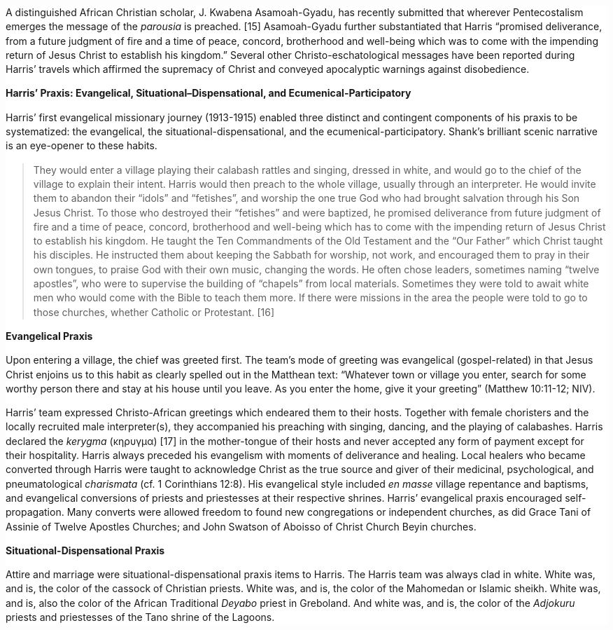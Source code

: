 A distinguished African Christian scholar, J. Kwabena Asamoah-Gyadu, has recently submitted that wherever Pentecostalism emerges the message of the *parousia* is preached. [15] Asamoah-Gyadu further substantiated that Harris “promised deliverance, from a future judgment of fire and a time of peace, concord, brotherhood and well-being which was to come with the impending return of Jesus Christ to establish his kingdom.” Several other Christo-eschatological messages have been reported during Harris’ travels which affirmed the supremacy of Christ and conveyed apocalyptic warnings against disobedience.

**Harris’ Praxis: Evangelical, Situational–Dispensational, and Ecumenical-Participatory**

Harris’ first evangelical missionary journey (1913-1915) enabled three distinct and contingent components of his praxis to be systematized: the evangelical, the situational-dispensational, and the ecumenical-participatory. Shank’s brilliant scenic narrative is an eye-opener to these habits.

> They would enter a village playing their calabash rattles and singing, dressed in white, and would go to the chief of the village to explain their intent. Harris would then preach to the whole village, usually through an interpreter. He would invite them to abandon their “idols” and “fetishes”, and worship the one true God who had brought salvation through his Son Jesus Christ. To those who destroyed their “fetishes” and were baptized, he promised deliverance from future judgment of fire and a time of peace, concord, brotherhood and well-being which has to come with the impending return of Jesus Christ to establish his kingdom. He taught the Ten Commandments of the Old Testament and the “Our Father” which Christ taught his disciples. He instructed them about keeping the Sabbath for worship, not work, and encouraged them to pray in their own tongues, to praise God with their own music, changing the words. He often chose leaders, sometimes naming “twelve apostles”, who were to supervise the building of “chapels” from local materials. Sometimes they were told to await white men who would come with the Bible to teach them more. If there were missions in the area the people were told to go to those churches, whether Catholic or Protestant. [16]

**Evangelical Praxis**

Upon entering a village, the chief was greeted first. The team’s mode of greeting was evangelical (gospel-related) in that Jesus Christ enjoins us to this habit as clearly spelled out in the Matthean text: “Whatever town or village you enter, search for some worthy person there and stay at his house until you leave. As you enter the home, give it your greeting” (Matthew 10:11-12; NIV).

Harris’ team expressed Christo-African greetings which endeared them to their hosts. Together with female choristers and the locally recruited male interpreter(s), they accompanied his preaching with singing, dancing, and the playing of calabashes. Harris declared the *kerygma* (κηρυγμα) [17] in the mother-tongue of their hosts and never accepted any form of payment except for their hospitality. Harris always preceded his evangelism with moments of deliverance and healing. Local healers who became converted through Harris were taught to acknowledge Christ as the true source and giver of their medicinal, psychological, and pneumatological *charismata* (cf. 1 Corinthians 12:8). His evangelical style included *en masse* village repentance and baptisms, and evangelical conversions of priests and priestesses at their respective shrines. Harris’ evangelical praxis encouraged self-propagation. Many converts were allowed freedom to found new congregations or independent churches, as did Grace Tani of Assinie of Twelve Apostles Churches; and John Swatson of Aboisso of Christ Church Beyin churches.

**Situational-Dispensational Praxis**

Attire and marriage were situational-dispensational praxis items to Harris. The Harris team was always clad in white. White was, and is, the color of the cassock of Christian priests. White was, and is, the color of the Mahomedan or Islamic sheikh. White was, and is, also the color of the African Traditional *Deyabo* priest in Greboland. And white was, and is, the color of the *Adjokuru* priests and priestesses of the Tano shrine of the Lagoons.

